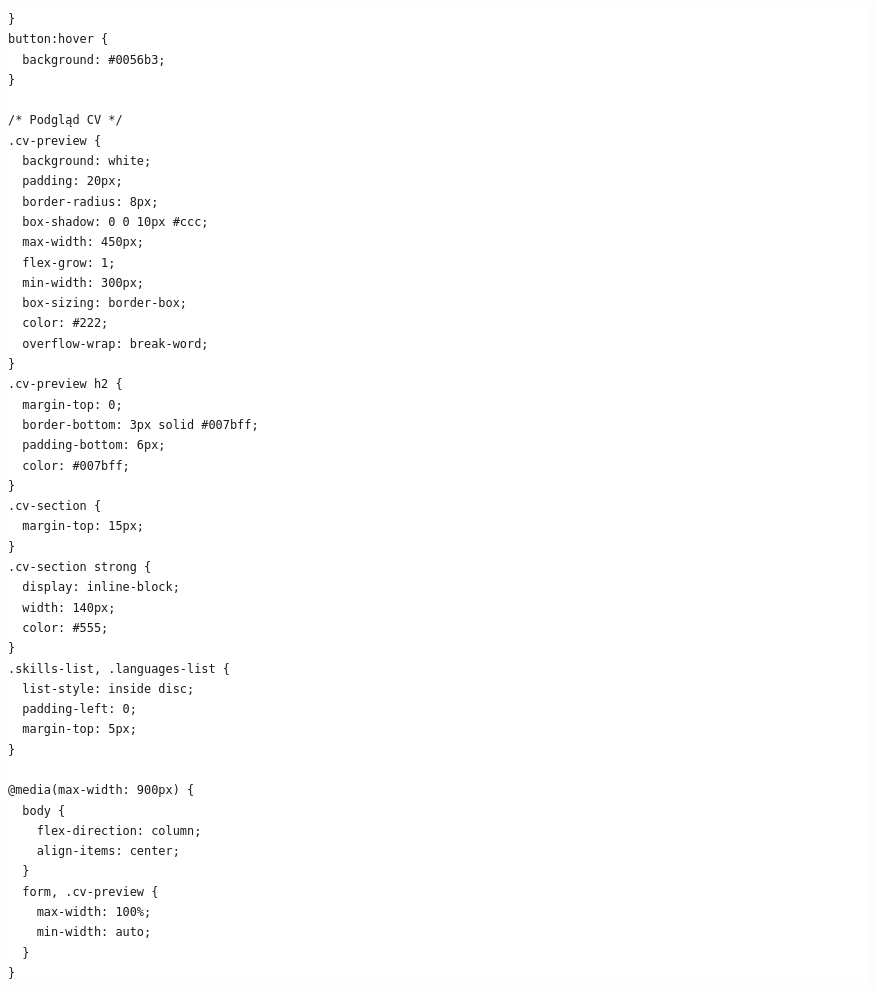    }
    button:hover {
      background: #0056b3;
    }

    /* Podgląd CV */
    .cv-preview {
      background: white;
      padding: 20px;
      border-radius: 8px;
      box-shadow: 0 0 10px #ccc;
      max-width: 450px;
      flex-grow: 1;
      min-width: 300px;
      box-sizing: border-box;
      color: #222;
      overflow-wrap: break-word;
    }
    .cv-preview h2 {
      margin-top: 0;
      border-bottom: 3px solid #007bff;
      padding-bottom: 6px;
      color: #007bff;
    }
    .cv-section {
      margin-top: 15px;
    }
    .cv-section strong {
      display: inline-block;
      width: 140px;
      color: #555;
    }
    .skills-list, .languages-list {
      list-style: inside disc;
      padding-left: 0;
      margin-top: 5px;
    }

    @media(max-width: 900px) {
      body {
        flex-direction: column;
        align-items: center;
      }
      form, .cv-preview {
        max-width: 100%;
        min-width: auto;
      }
    }
  </style>
</head>
<body>

